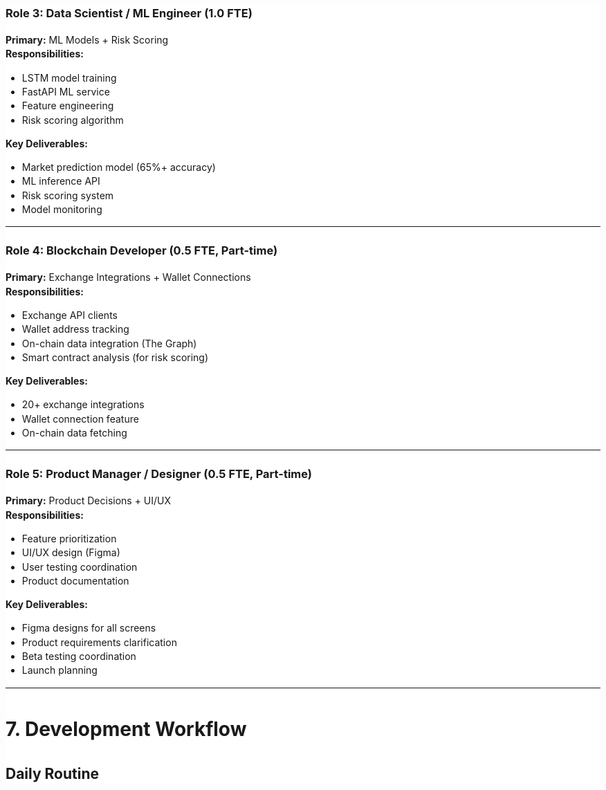 
### Role 3: Data Scientist / ML Engineer (1.0 FTE)
**Primary:** ML Models + Risk Scoring  
**Responsibilities:**
- LSTM model training
- FastAPI ML service
- Feature engineering
- Risk scoring algorithm

**Key Deliverables:**
- Market prediction model (65%+ accuracy)
- ML inference API
- Risk scoring system
- Model monitoring

---

### Role 4: Blockchain Developer (0.5 FTE, Part-time)
**Primary:** Exchange Integrations + Wallet Connections  
**Responsibilities:**
- Exchange API clients
- Wallet address tracking
- On-chain data integration (The Graph)
- Smart contract analysis (for risk scoring)

**Key Deliverables:**
- 20+ exchange integrations
- Wallet connection feature
- On-chain data fetching

---

### Role 5: Product Manager / Designer (0.5 FTE, Part-time)
**Primary:** Product Decisions + UI/UX  
**Responsibilities:**
- Feature prioritization
- UI/UX design (Figma)
- User testing coordination
- Product documentation

**Key Deliverables:**
- Figma designs for all screens
- Product requirements clarification
- Beta testing coordination
- Launch planning

---

# 7. Development Workflow

## Daily Routine
